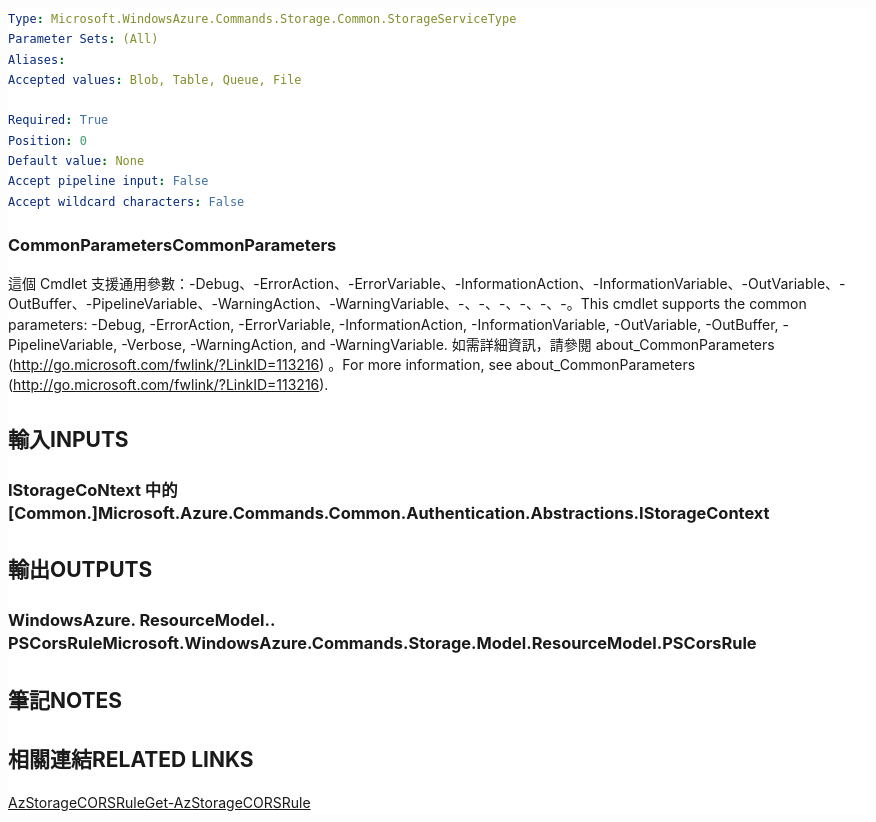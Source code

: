 ```yaml
Type: Microsoft.WindowsAzure.Commands.Storage.Common.StorageServiceType
Parameter Sets: (All)
Aliases:
Accepted values: Blob, Table, Queue, File

Required: True
Position: 0
Default value: None
Accept pipeline input: False
Accept wildcard characters: False
```

### <span data-ttu-id="38a03-152">CommonParameters</span><span class="sxs-lookup"><span data-stu-id="38a03-152">CommonParameters</span></span>
<span data-ttu-id="38a03-153">這個 Cmdlet 支援通用參數：-Debug、-ErrorAction、-ErrorVariable、-InformationAction、-InformationVariable、-OutVariable、-OutBuffer、-PipelineVariable、-WarningAction、-WarningVariable、-、-、-、-、-、-。</span><span class="sxs-lookup"><span data-stu-id="38a03-153">This cmdlet supports the common parameters: -Debug, -ErrorAction, -ErrorVariable, -InformationAction, -InformationVariable, -OutVariable, -OutBuffer, -PipelineVariable, -Verbose, -WarningAction, and -WarningVariable.</span></span> <span data-ttu-id="38a03-154">如需詳細資訊，請參閱 about_CommonParameters (http://go.microsoft.com/fwlink/?LinkID=113216) 。</span><span class="sxs-lookup"><span data-stu-id="38a03-154">For more information, see about_CommonParameters (http://go.microsoft.com/fwlink/?LinkID=113216).</span></span>

## <span data-ttu-id="38a03-155">輸入</span><span class="sxs-lookup"><span data-stu-id="38a03-155">INPUTS</span></span>

### <span data-ttu-id="38a03-156">IStorageCoNtext 中的 [Common.]</span><span class="sxs-lookup"><span data-stu-id="38a03-156">Microsoft.Azure.Commands.Common.Authentication.Abstractions.IStorageContext</span></span>

## <span data-ttu-id="38a03-157">輸出</span><span class="sxs-lookup"><span data-stu-id="38a03-157">OUTPUTS</span></span>

### <span data-ttu-id="38a03-158">WindowsAzure. ResourceModel.. PSCorsRule</span><span class="sxs-lookup"><span data-stu-id="38a03-158">Microsoft.WindowsAzure.Commands.Storage.Model.ResourceModel.PSCorsRule</span></span>

## <span data-ttu-id="38a03-159">筆記</span><span class="sxs-lookup"><span data-stu-id="38a03-159">NOTES</span></span>

## <span data-ttu-id="38a03-160">相關連結</span><span class="sxs-lookup"><span data-stu-id="38a03-160">RELATED LINKS</span></span>

[<span data-ttu-id="38a03-161">AzStorageCORSRule</span><span class="sxs-lookup"><span data-stu-id="38a03-161">Get-AzStorageCORSRule</span></span>](./Get-AzStorageCORSRule.md)
